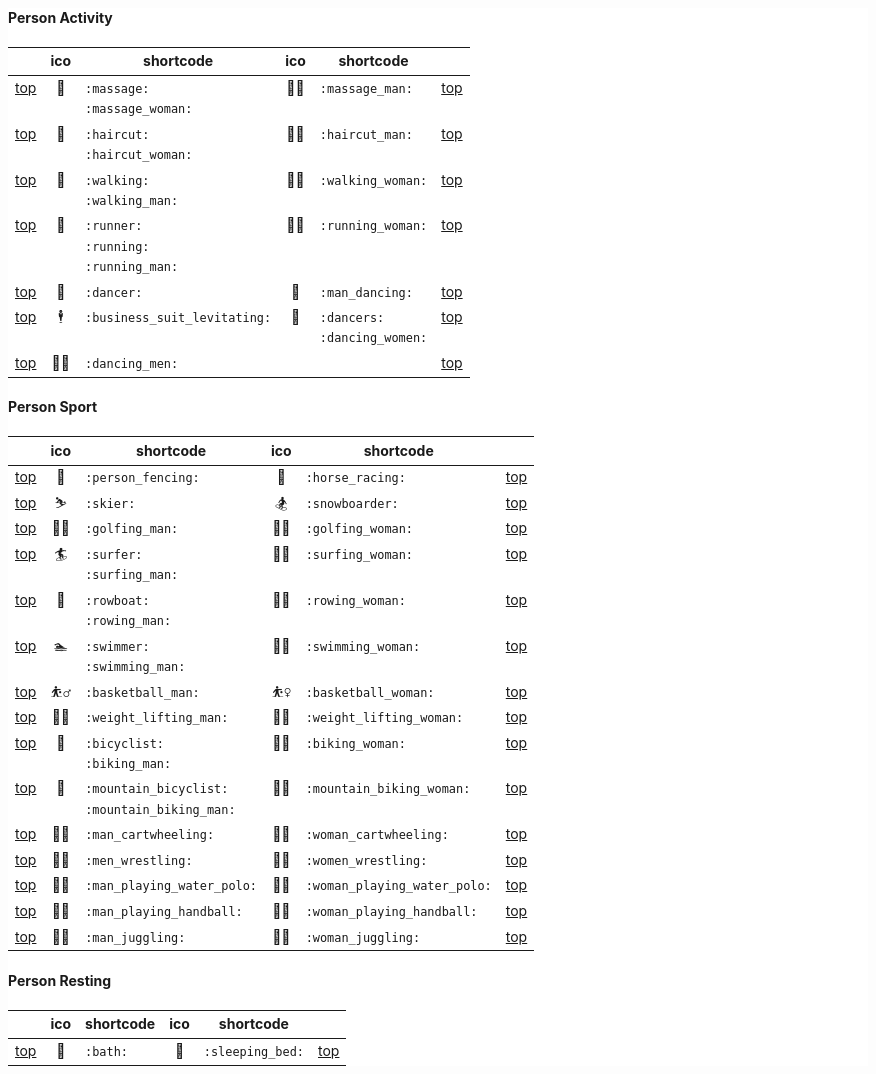 #### Person Activity

|                      | ico                        | shortcode                                            | ico             | shortcode                            |                           |
| -------------------- |:--------------------------:| ---------------------------------------------------- |:---------------:| ------------------------------------ | ------------------------- |
| [top](#people--body) | :massage:                  | `:massage:` <br /> `:massage_woman:`                 | :massage_man:   | `:massage_man:`                      | [top](#table-of-contents) |
| [top](#people--body) | :haircut:                  | `:haircut:` <br /> `:haircut_woman:`                 | :haircut_man:   | `:haircut_man:`                      | [top](#table-of-contents) |
| [top](#people--body) | :walking:                  | `:walking:` <br /> `:walking_man:`                   | :walking_woman: | `:walking_woman:`                    | [top](#table-of-contents) |
| [top](#people--body) | :runner:                   | `:runner:` <br /> `:running:` <br /> `:running_man:` | :running_woman: | `:running_woman:`                    | [top](#table-of-contents) |
| [top](#people--body) | :dancer:                   | `:dancer:`                                           | :man_dancing:   | `:man_dancing:`                      | [top](#table-of-contents) |
| [top](#people--body) | :business_suit_levitating: | `:business_suit_levitating:`                         | :dancers:       | `:dancers:` <br /> `:dancing_women:` | [top](#table-of-contents) |
| [top](#people--body) | :dancing_men:              | `:dancing_men:`                                      |                 |                                      | [top](#table-of-contents) |

#### Person Sport

|                      | ico                      | shortcode                                             | ico                        | shortcode                    |                           |
| -------------------- |:------------------------:| ----------------------------------------------------- |:--------------------------:| ---------------------------- | ------------------------- |
| [top](#people--body) | :person_fencing:         | `:person_fencing:`                                    | :horse_racing:             | `:horse_racing:`             | [top](#table-of-contents) |
| [top](#people--body) | :skier:                  | `:skier:`                                             | :snowboarder:              | `:snowboarder:`              | [top](#table-of-contents) |
| [top](#people--body) | :golfing_man:            | `:golfing_man:`                                       | :golfing_woman:            | `:golfing_woman:`            | [top](#table-of-contents) |
| [top](#people--body) | :surfer:                 | `:surfer:` <br /> `:surfing_man:`                     | :surfing_woman:            | `:surfing_woman:`            | [top](#table-of-contents) |
| [top](#people--body) | :rowboat:                | `:rowboat:` <br /> `:rowing_man:`                     | :rowing_woman:             | `:rowing_woman:`             | [top](#table-of-contents) |
| [top](#people--body) | :swimmer:                | `:swimmer:` <br /> `:swimming_man:`                   | :swimming_woman:           | `:swimming_woman:`           | [top](#table-of-contents) |
| [top](#people--body) | :basketball_man:         | `:basketball_man:`                                    | :basketball_woman:         | `:basketball_woman:`         | [top](#table-of-contents) |
| [top](#people--body) | :weight_lifting_man:     | `:weight_lifting_man:`                                | :weight_lifting_woman:     | `:weight_lifting_woman:`     | [top](#table-of-contents) |
| [top](#people--body) | :bicyclist:              | `:bicyclist:` <br /> `:biking_man:`                   | :biking_woman:             | `:biking_woman:`             | [top](#table-of-contents) |
| [top](#people--body) | :mountain_bicyclist:     | `:mountain_bicyclist:` <br /> `:mountain_biking_man:` | :mountain_biking_woman:    | `:mountain_biking_woman:`    | [top](#table-of-contents) |
| [top](#people--body) | :man_cartwheeling:       | `:man_cartwheeling:`                                  | :woman_cartwheeling:       | `:woman_cartwheeling:`       | [top](#table-of-contents) |
| [top](#people--body) | :men_wrestling:          | `:men_wrestling:`                                     | :women_wrestling:          | `:women_wrestling:`          | [top](#table-of-contents) |
| [top](#people--body) | :man_playing_water_polo: | `:man_playing_water_polo:`                            | :woman_playing_water_polo: | `:woman_playing_water_polo:` | [top](#table-of-contents) |
| [top](#people--body) | :man_playing_handball:   | `:man_playing_handball:`                              | :woman_playing_handball:   | `:woman_playing_handball:`   | [top](#table-of-contents) |
| [top](#people--body) | :man_juggling:           | `:man_juggling:`                                      | :woman_juggling:           | `:woman_juggling:`           | [top](#table-of-contents) |

#### Person Resting

|                      | ico    | shortcode | ico            | shortcode        |                           |
| -------------------- |:------:| --------- |:--------------:| ---------------- | ------------------------- |
| [top](#people--body) | :bath: | `:bath:`  | :sleeping_bed: | `:sleeping_bed:` | [top](#table-of-contents) |
